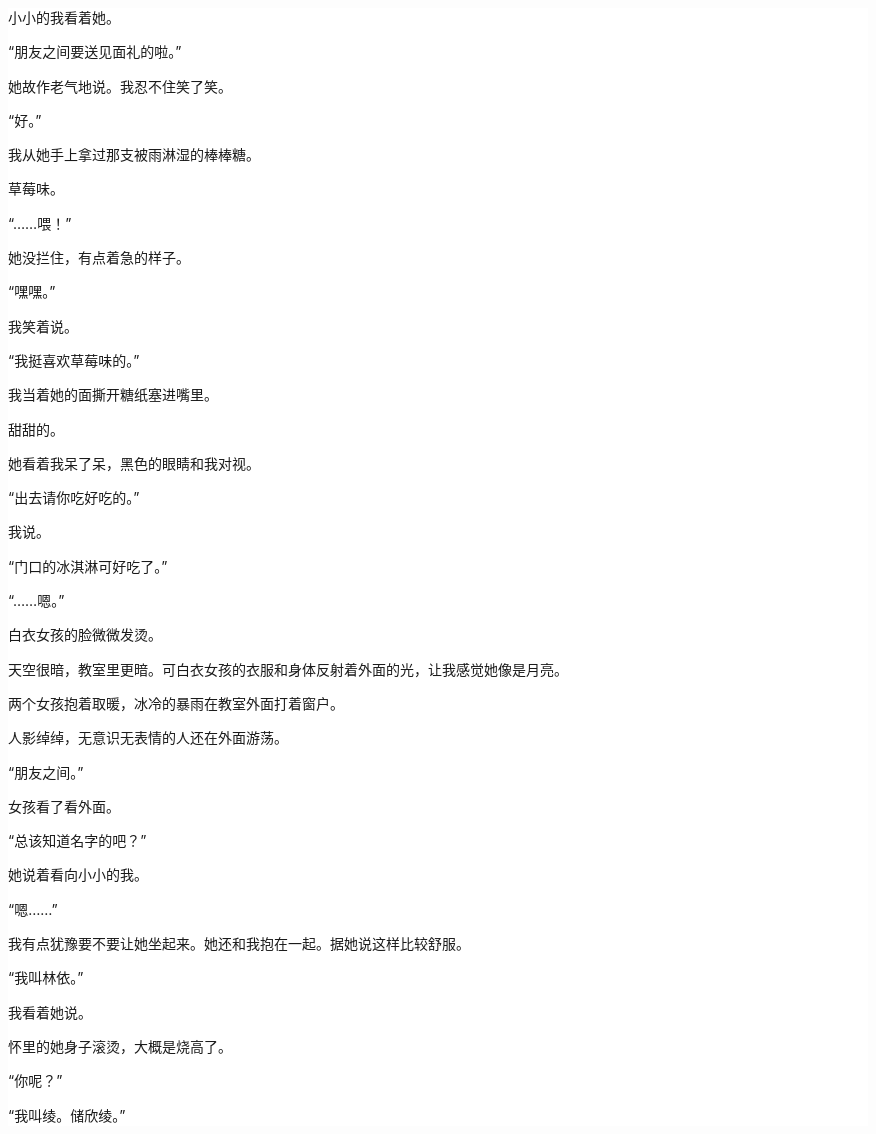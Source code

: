 小小的我看着她。

“朋友之间要送见面礼的啦。”

她故作老气地说。我忍不住笑了笑。

“好。”

我从她手上拿过那支被雨淋湿的棒棒糖。

草莓味。

“……喂！”

她没拦住，有点着急的样子。

“嘿嘿。”

我笑着说。

“我挺喜欢草莓味的。”

我当着她的面撕开糖纸塞进嘴里。

甜甜的。

她看着我呆了呆，黑色的眼睛和我对视。

“出去请你吃好吃的。”

我说。

“门口的冰淇淋可好吃了。”

“……嗯。”

白衣女孩的脸微微发烫。

天空很暗，教室里更暗。可白衣女孩的衣服和身体反射着外面的光，让我感觉她像是月亮。

两个女孩抱着取暖，冰冷的暴雨在教室外面打着窗户。

人影绰绰，无意识无表情的人还在外面游荡。

“朋友之间。”

女孩看了看外面。

“总该知道名字的吧？”

她说着看向小小的我。

“嗯……”

我有点犹豫要不要让她坐起来。她还和我抱在一起。据她说这样比较舒服。

“我叫林依。”

我看着她说。

怀里的她身子滚烫，大概是烧高了。

“你呢？”

“我叫绫。储欣绫。”
